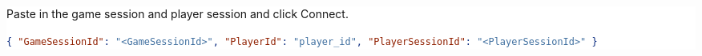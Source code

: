 
Paste in the game session and player session and click Connect. 
```json
{ "GameSessionId": "<GameSessionId>", "PlayerId": "player_id", "PlayerSessionId": "<PlayerSessionId>" }
```
